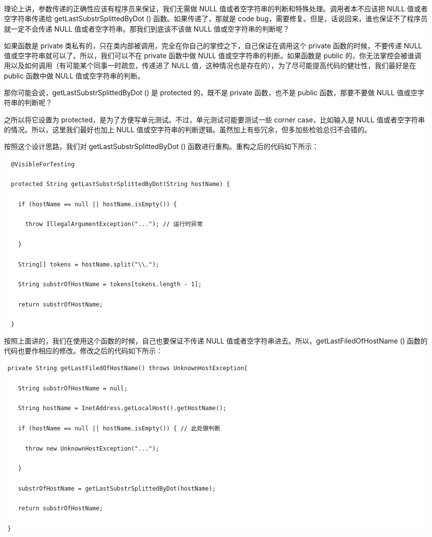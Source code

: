 理论上讲，参数传递的正确性应该有程序员来保证，我们无需做 NULL 值或者空字符串的判断和特殊处理。调用者本不应该把 NULL 值或者空字符串传递给 getLastSubstrSplittedByDot () 函数。如果传递了，那就是 code bug，需要修复。但是，话说回来，谁也保证不了程序员就一定不会传递 NULL 值或者空字符串。那我们到底该不该做 NULL 值或空字符串的判断呢？

如果函数是 private 类私有的，只在类内部被调用，完全在你自己的掌控之下，自己保证在调用这个 private 函数的时候，不要传递 NULL 值或空字符串就可以了。所以，我们可以不在 private 函数中做 NULL 值或空字符串的判断。如果函数是 public 的，你无法掌控会被谁调用以及如何调用（有可能某个同事一时疏忽，传递进了 NULL 值，这种情况也是存在的），为了尽可能提高代码的健壮性，我们最好是在 public 函数中做 NULL 值或空字符串的判断。

那你可能会说，getLastSubstrSplittedByDot () 是 protected 的，既不是 private 函数，也不是 public 函数，那要不要做 NULL 值或空字符串的判断呢？

之所以将它设置为 protected，是为了方便写单元测试。不过，单元测试可能要测试一些 corner case，比如输入是 NULL 值或者空字符串的情况。所以，这里我们最好也加上 NULL 值或空字符串的判断逻辑。虽然加上有些冗余，但多加些检验总归不会错的。

按照这个设计思路，我们对 getLastSubstrSplittedByDot () 函数进行重构。重构之后的代码如下所示：

```
  @VisibleForTesting

  protected String getLastSubstrSplittedByDot(String hostName) {

​    if (hostName == null || hostName.isEmpty()) {

​      throw IllegalArgumentException("..."); // 运行时异常

​    }

​    String[] tokens = hostName.split("\\.");

​    String substrOfHostName = tokens[tokens.length - 1];

​    return substrOfHostName;

  }
```

按照上面讲的，我们在使用这个函数的时候，自己也要保证不传递 NULL 值或者空字符串进去。所以，getLastFiledOfHostName () 函数的代码也要作相应的修改。修改之后的代码如下所示：

```
 private String getLastFiledOfHostName() throws UnknownHostException{

​    String substrOfHostName = null;

​    String hostName = InetAddress.getLocalHost().getHostName();

​    if (hostName == null || hostName.isEmpty()) { // 此处做判断

​      throw new UnknownHostException("...");

​    }

​    substrOfHostName = getLastSubstrSplittedByDot(hostName);

​    return substrOfHostName;

 }
```
